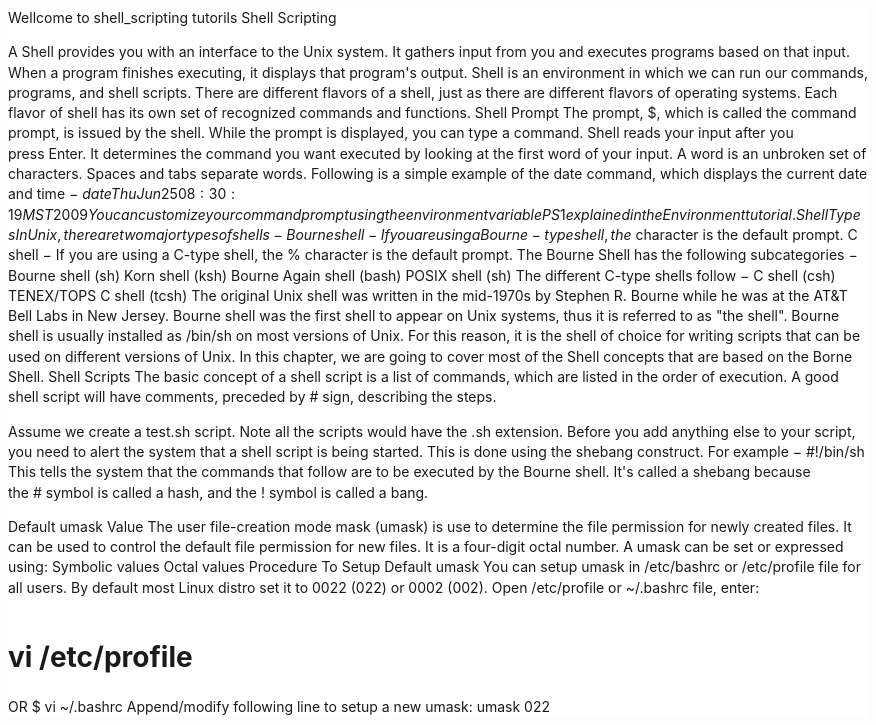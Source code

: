 Wellcome to shell_scripting tutorils
Shell Scripting

A Shell provides you with an interface to the Unix system. It gathers input from you and executes programs based on that input. When a program finishes executing, it displays that program's output.
Shell is an environment in which we can run our commands, programs, and shell scripts. There are different flavors of a shell, just as there are different flavors of operating systems. Each flavor of shell has its own set of recognized commands and functions.
Shell Prompt
The prompt, $, which is called the command prompt, is issued by the shell. While the prompt is displayed, you can type a command.
Shell reads your input after you press Enter. It determines the command you want executed by looking at the first word of your input. A word is an unbroken set of characters. Spaces and tabs separate words.
Following is a simple example of the date command, which displays the current date and time −
$date
Thu Jun 25 08:30:19 MST 2009
You can customize your command prompt using the environment variable PS1 explained in the Environment tutorial.
Shell Types
In Unix, there are two major types of shells −
Bourne shell − If you are using a Bourne-type shell, the $ character is the default prompt.
C shell − If you are using a C-type shell, the % character is the default prompt.
The Bourne Shell has the following subcategories −
Bourne shell (sh)
Korn shell (ksh)
Bourne Again shell (bash)
POSIX shell (sh)
The different C-type shells follow −
C shell (csh)
TENEX/TOPS C shell (tcsh)
The original Unix shell was written in the mid-1970s by Stephen R. Bourne while he was at the AT&T Bell Labs in New Jersey.
Bourne shell was the first shell to appear on Unix systems, thus it is referred to as "the shell".
Bourne shell is usually installed as /bin/sh on most versions of Unix. For this reason, it is the shell of choice for writing scripts that can be used on different versions of Unix.
In this chapter, we are going to cover most of the Shell concepts that are based on the Borne Shell.
Shell Scripts
The basic concept of a shell script is a list of commands, which are listed in the order of execution. A good shell script will have comments, preceded by # sign, describing the steps.

Assume we create a test.sh script. Note all the scripts would have the .sh extension. Before you add anything else to your script, you need to alert the system that a shell script is being started. This is done using the shebang construct. For example −
#!/bin/sh
This tells the system that the commands that follow are to be executed by the Bourne shell. It's called a shebang because the # symbol is called a hash, and the ! symbol is called a bang.


Default umask Value
The user file-creation mode mask (umask) is use to determine the file permission for newly created files. It can be used to control the default file permission for new files. It is a four-digit octal number. A umask can be set or expressed using:
Symbolic values
Octal values
Procedure To Setup Default umask
You can setup umask in /etc/bashrc or /etc/profile file for all users. By default most Linux distro set it to 0022 (022) or 0002 (002). Open /etc/profile or ~/.bashrc file, enter:
# vi /etc/profile
OR
$ vi ~/.bashrc
Append/modify following line to setup a new umask:
umask 022